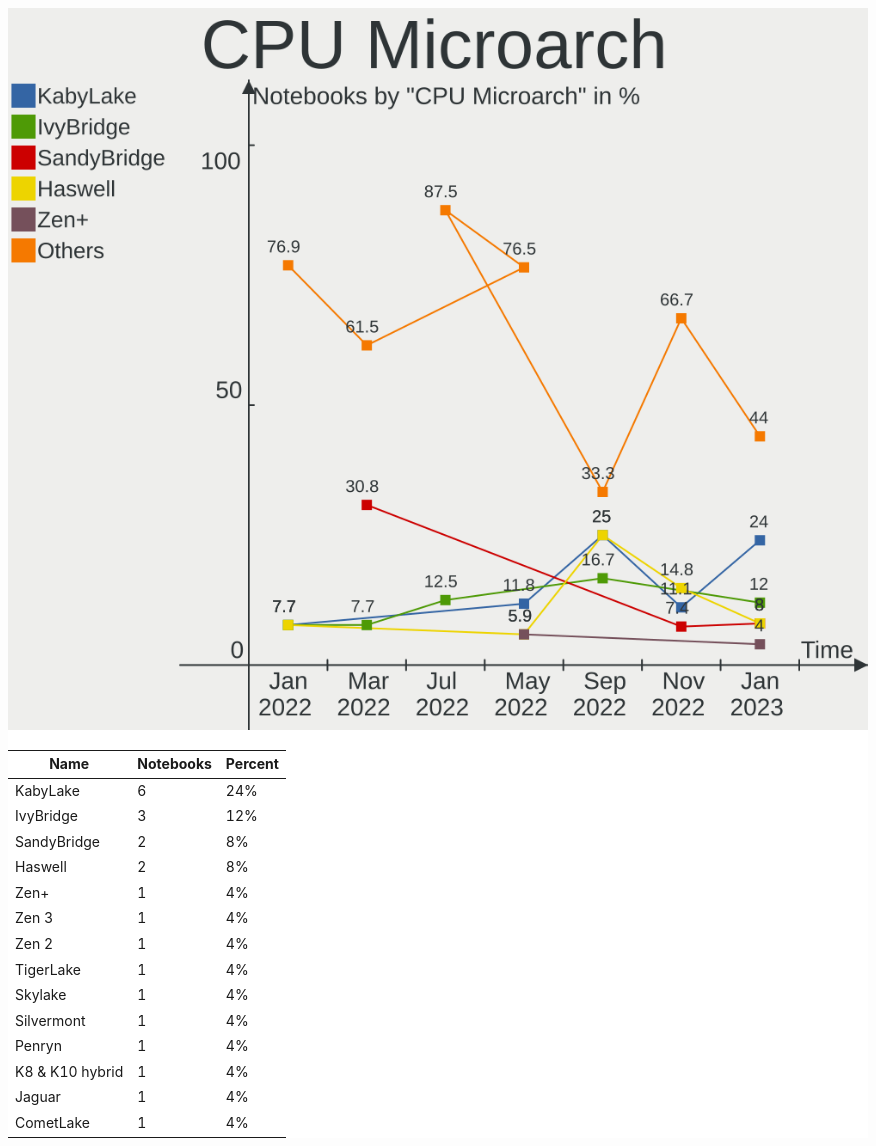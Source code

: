 ![CPU Microarch](./images/line_chart/cpu_microarch.svg)

| Name             | Notebooks | Percent |
|------------------|-----------|---------|
| KabyLake         | 6         | 24%     |
| IvyBridge        | 3         | 12%     |
| SandyBridge      | 2         | 8%      |
| Haswell          | 2         | 8%      |
| Zen+             | 1         | 4%      |
| Zen 3            | 1         | 4%      |
| Zen 2            | 1         | 4%      |
| TigerLake        | 1         | 4%      |
| Skylake          | 1         | 4%      |
| Silvermont       | 1         | 4%      |
| Penryn           | 1         | 4%      |
| K8 & K10 hybrid  | 1         | 4%      |
| Jaguar           | 1         | 4%      |
| CometLake        | 1         | 4%      |